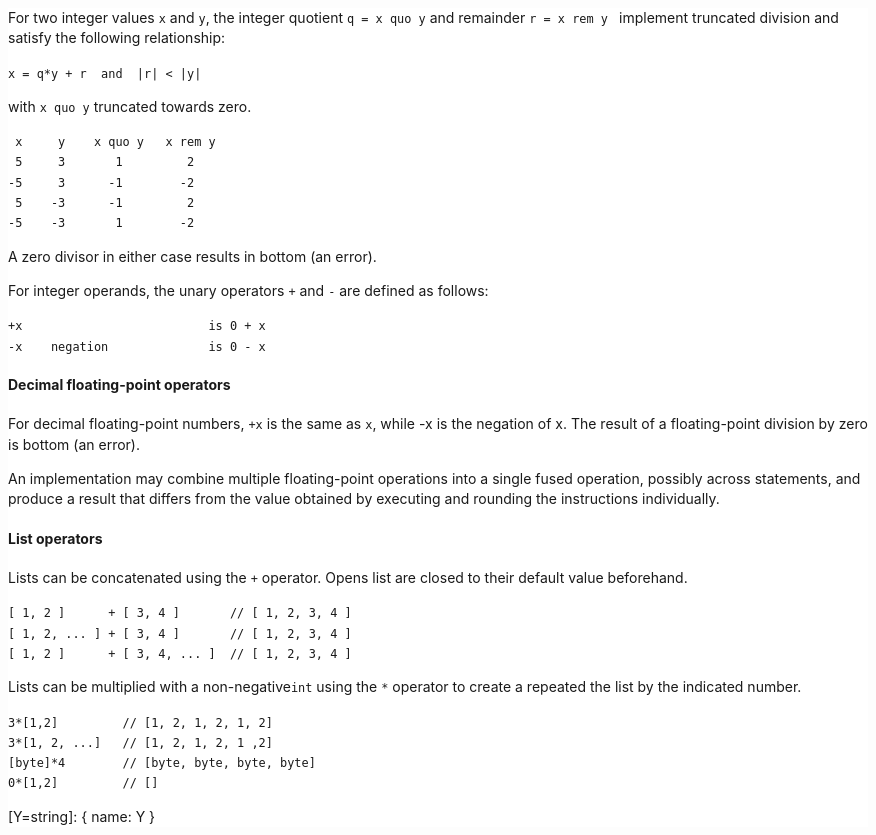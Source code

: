 For two integer values `x` and `y`,
the integer quotient `q = x quo y` and remainder `r = x rem y `
implement truncated division and
satisfy the following relationship:

```
x = q*y + r  and  |r| < |y|
```

with `x quo y` truncated towards zero.

```
 x     y    x quo y   x rem y
 5     3       1         2
-5     3      -1        -2
 5    -3      -1         2
-5    -3       1        -2
```

A zero divisor in either case results in bottom (an error).

For integer operands, the unary operators `+` and `-` are defined as follows:

```
+x                          is 0 + x
-x    negation              is 0 - x
```


#### Decimal floating-point operators

For decimal floating-point numbers, `+x` is the same as `x`,
while -x is the negation of x.
The result of a floating-point division by zero is bottom (an error).



An implementation may combine multiple floating-point operations into a single
fused operation, possibly across statements, and produce a result that differs
from the value obtained by executing and rounding the instructions individually.


#### List operators

Lists can be concatenated using the `+` operator.
Opens list are closed to their default value beforehand.

```
[ 1, 2 ]      + [ 3, 4 ]       // [ 1, 2, 3, 4 ]
[ 1, 2, ... ] + [ 3, 4 ]       // [ 1, 2, 3, 4 ]
[ 1, 2 ]      + [ 3, 4, ... ]  // [ 1, 2, 3, 4 ]
```

Lists can be multiplied with a non-negative`int` using the `*` operator
to create a repeated the list by the indicated number.
```
3*[1,2]         // [1, 2, 1, 2, 1, 2]
3*[1, 2, ...]   // [1, 2, 1, 2, 1 ,2]
[byte]*4        // [byte, byte, byte, byte]
0*[1,2]         // []
```


[Y=string]: { name: Y }